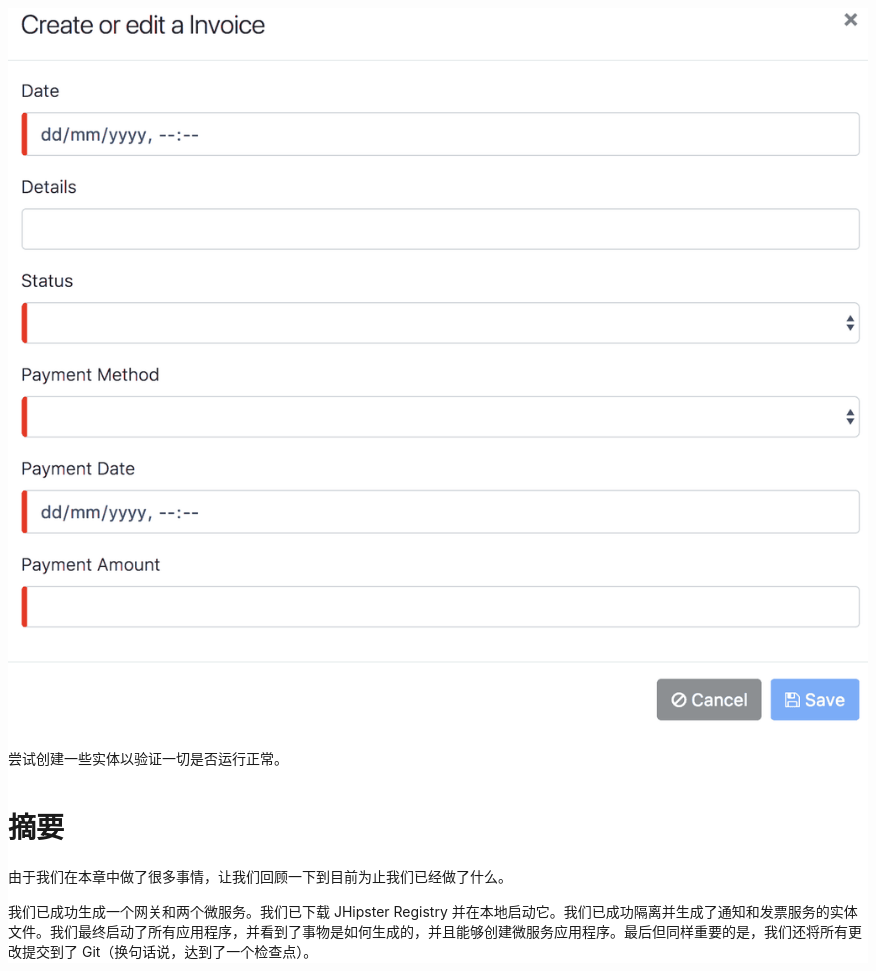 ![图片](img/47eb47e0-b724-4685-bdc1-6048ea1ff23e.png)

尝试创建一些实体以验证一切是否运行正常。

# 摘要

由于我们在本章中做了很多事情，让我们回顾一下到目前为止我们已经做了什么。

我们已成功生成一个网关和两个微服务。我们已下载 JHipster Registry 并在本地启动它。我们已成功隔离并生成了通知和发票服务的实体文件。我们最终启动了所有应用程序，并看到了事物是如何生成的，并且能够创建微服务应用程序。最后但同样重要的是，我们还将所有更改提交到了 Git（换句话说，达到了一个检查点）。
